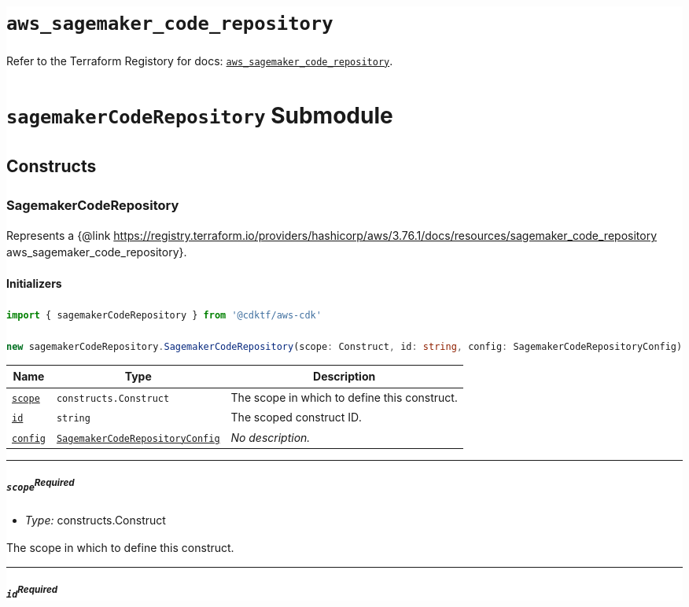 # `aws_sagemaker_code_repository`

Refer to the Terraform Registory for docs: [`aws_sagemaker_code_repository`](https://registry.terraform.io/providers/hashicorp/aws/3.76.1/docs/resources/sagemaker_code_repository).

# `sagemakerCodeRepository` Submodule <a name="`sagemakerCodeRepository` Submodule" id="@cdktf/aws-cdk.sagemakerCodeRepository"></a>

## Constructs <a name="Constructs" id="Constructs"></a>

### SagemakerCodeRepository <a name="SagemakerCodeRepository" id="@cdktf/aws-cdk.sagemakerCodeRepository.SagemakerCodeRepository"></a>

Represents a {@link https://registry.terraform.io/providers/hashicorp/aws/3.76.1/docs/resources/sagemaker_code_repository aws_sagemaker_code_repository}.

#### Initializers <a name="Initializers" id="@cdktf/aws-cdk.sagemakerCodeRepository.SagemakerCodeRepository.Initializer"></a>

```typescript
import { sagemakerCodeRepository } from '@cdktf/aws-cdk'

new sagemakerCodeRepository.SagemakerCodeRepository(scope: Construct, id: string, config: SagemakerCodeRepositoryConfig)
```

| **Name** | **Type** | **Description** |
| --- | --- | --- |
| <code><a href="#@cdktf/aws-cdk.sagemakerCodeRepository.SagemakerCodeRepository.Initializer.parameter.scope">scope</a></code> | <code>constructs.Construct</code> | The scope in which to define this construct. |
| <code><a href="#@cdktf/aws-cdk.sagemakerCodeRepository.SagemakerCodeRepository.Initializer.parameter.id">id</a></code> | <code>string</code> | The scoped construct ID. |
| <code><a href="#@cdktf/aws-cdk.sagemakerCodeRepository.SagemakerCodeRepository.Initializer.parameter.config">config</a></code> | <code><a href="#@cdktf/aws-cdk.sagemakerCodeRepository.SagemakerCodeRepositoryConfig">SagemakerCodeRepositoryConfig</a></code> | *No description.* |

---

##### `scope`<sup>Required</sup> <a name="scope" id="@cdktf/aws-cdk.sagemakerCodeRepository.SagemakerCodeRepository.Initializer.parameter.scope"></a>

- *Type:* constructs.Construct

The scope in which to define this construct.

---

##### `id`<sup>Required</sup> <a name="id" id="@cdktf/aws-cdk.sagemakerCodeRepository.SagemakerCodeRepository.Initializer.parameter.id"></a>
